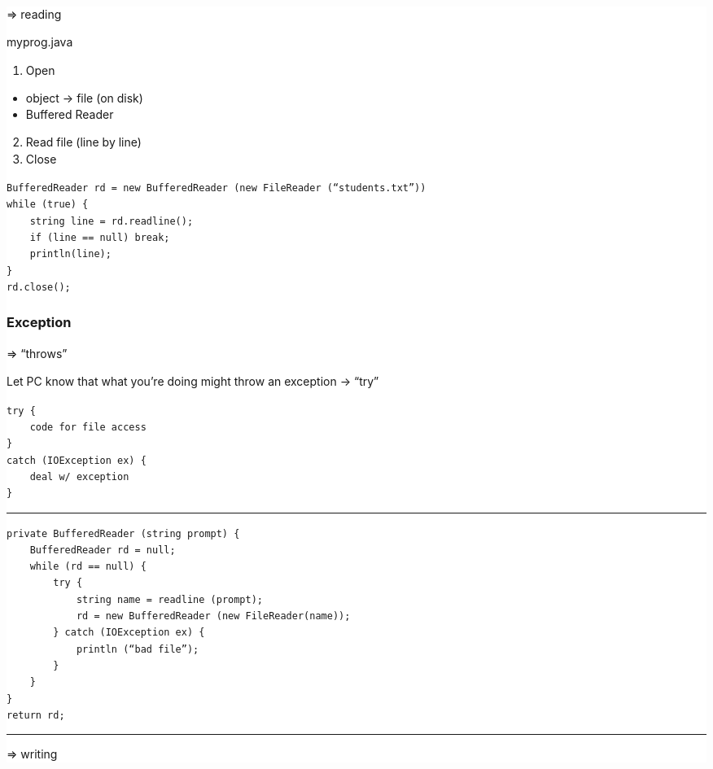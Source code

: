 => reading

myprog.java

1. Open

- object -> file (on disk)
- Buffered Reader

2. Read file (line by line)
3. Close

```
BufferedReader rd = new BufferedReader (new FileReader (“students.txt”))
while (true) {
    string line = rd.readline();
    if (line == null) break;
    println(line);
}
rd.close();
```

### Exception

=> “throws”

Let PC know that what you’re doing might throw an exception -> “try”

```
try {
    code for file access
}
catch (IOException ex) {
    deal w/ exception
}
```

---

```
private BufferedReader (string prompt) {
    BufferedReader rd = null;
    while (rd == null) {
        try {
            string name = readline (prompt);
            rd = new BufferedReader (new FileReader(name));
        } catch (IOException ex) {
            println (“bad file”);
        }
    }
}
return rd;
```

---

=> writing
